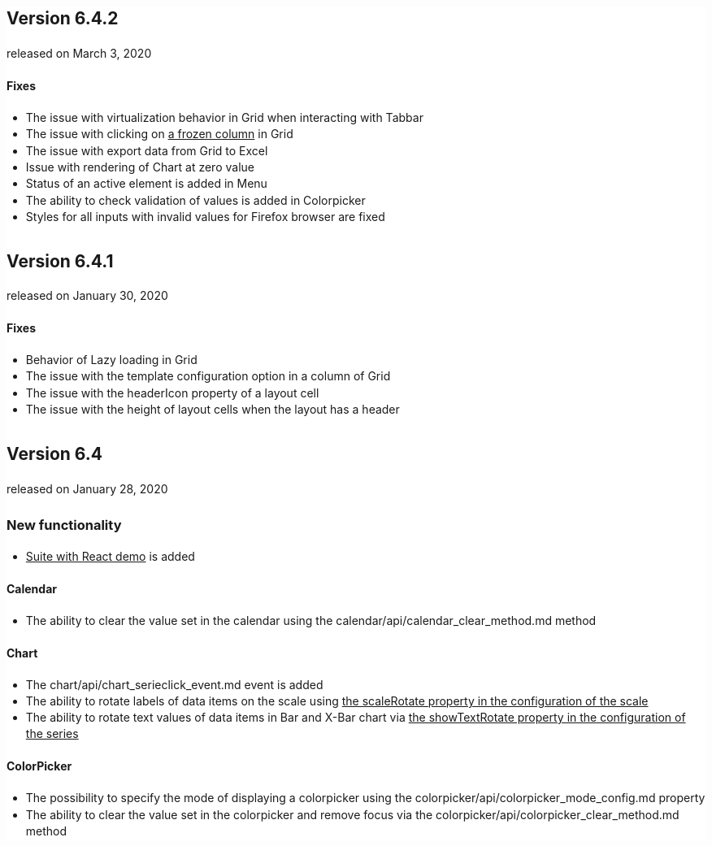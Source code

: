 
Version 6.4.2
----------------

<span class="rel_date">released on March 3, 2020</span>

#### Fixes

- The issue with virtualization behavior in Grid when interacting with Tabbar
- The issue with clicking on [a frozen column](grid/configuration.md#frozencolumns) in Grid
- The issue with export data from Grid to Excel
- Issue with rendering of Chart at zero value
- Status of an active element is added in Menu
- The ability to check validation of values is added in Colorpicker
- Styles for all inputs with invalid values for Firefox browser are fixed 

Version 6.4.1
----------------

<span class="rel_date">released on January 30, 2020</span>


#### Fixes

- Behavior of Lazy loading in Grid
- The issue with the template configuration option in a column of Grid
- The issue with the headerIcon property of a layout cell
- The issue with the height of layout cells when the layout has a header



Version 6.4
----------------

<span class="rel_date">released on January 28, 2020</span>

### New functionality

- <a href = "https://github.com/DHTMLX/react-widgets" target="_blank">Suite with React demo</a> is added

#### Calendar

- The ability to clear the value set in the calendar using the calendar/api/calendar_clear_method.md method

#### Chart

- The chart/api/chart_serieclick_event.md event is added
- The ability to rotate labels of data items on the scale using [the scaleRotate property in the configuration of the scale](chart/configuration_properties.md#scales)
- The ability to rotate text values of data items in Bar and X-Bar chart via [the showTextRotate property in the configuration of the series](chart/configuration_properties.md#series) 


#### ColorPicker

- The possibility to specify the mode of displaying a colorpicker using the colorpicker/api/colorpicker_mode_config.md property
- The ability to clear the value set in the colorpicker and remove focus via the colorpicker/api/colorpicker_clear_method.md method

